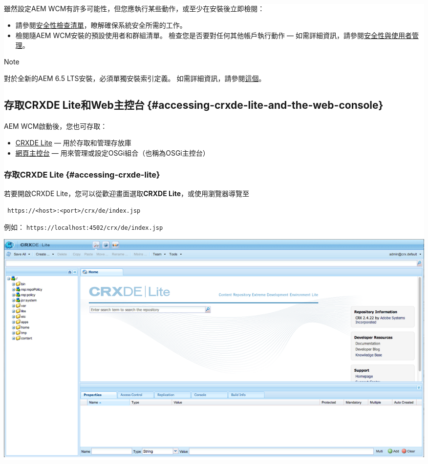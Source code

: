 雖然設定AEM WCM有許多可能性，但您應執行某些動作，或至少在安裝後立即檢閱：

* 請參閱[安全性檢查清單](/help/sites-administering/security-checklist.md)，瞭解確保系統安全所需的工作。
* 檢閱隨AEM WCM安裝的預設使用者和群組清單。 檢查您是否要對任何其他帳戶執行動作 — 如需詳細資訊，請參閱[安全性與使用者管理](/help/sites-administering/security.md)。

>[!NOTE]
>
> 對於全新的AEM 6.5 LTS安裝，必須單獨安裝索引定義。 如需詳細資訊，請參閱[這個](/help/sites-deploying/pre-upgrade-maintenance-tasks.md#index-definitions)。

## 存取CRXDE Lite和Web主控台 {#accessing-crxde-lite-and-the-web-console}

AEM WCM啟動後，您也可存取：

* [CRXDE Lite](#accessing-crxde-lite) — 用於存取和管理存放庫
* [網頁主控台](#accessing-the-web-console) — 用來管理或設定OSGi組合（也稱為OSGi主控台）

### 存取CRXDE Lite {#accessing-crxde-lite}

若要開啟CRXDE Lite，您可以從歡迎畫面選取&#x200B;**CRXDE Lite**，或使用瀏覽器導覽至

```
 https://<host>:<port>/crx/de/index.jsp
```

例如：
`https://localhost:4502/crx/de/index.jsp`

![installcq_crxdelite](assets/installcq_crxdelite.png)
